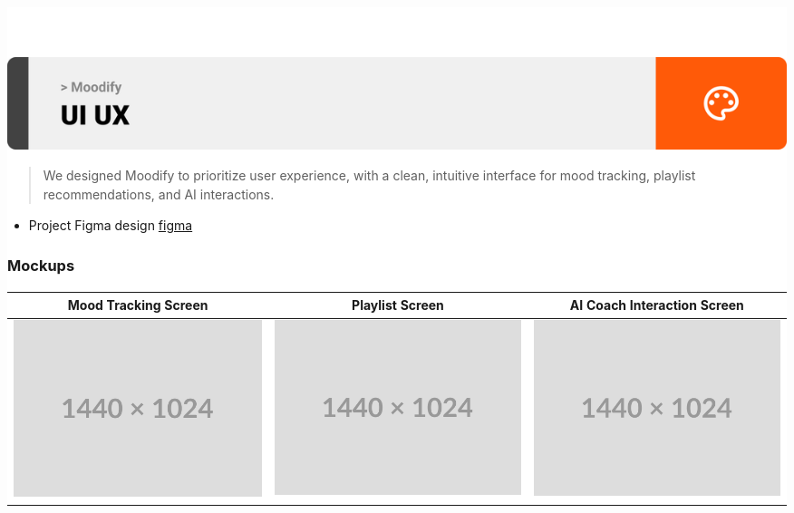 <br><br>

<img src="./readme/title4.svg"/>


> We designed Moodify to prioritize user experience, with a clean, intuitive interface for mood tracking, playlist recommendations, and AI interactions.

- Project Figma design [figma](https://www.figma.com/design/jxAPLVYsC8L0ZPUDLYSTmV/Moodify?node-id=0-1&node-type=canvas&t=1C0GiuzVrIbosv6F-0)


### Mockups
| Mood Tracking Screen | Playlist Screen | AI Coach Interaction Screen |
| ---| ---| ---|
| ![Landing](./readme/demo/1440x1024.png) | ![fsdaf](./readme/demo/1440x1024.png) | ![fsdaf](./readme/demo/1440x1024.png) |
